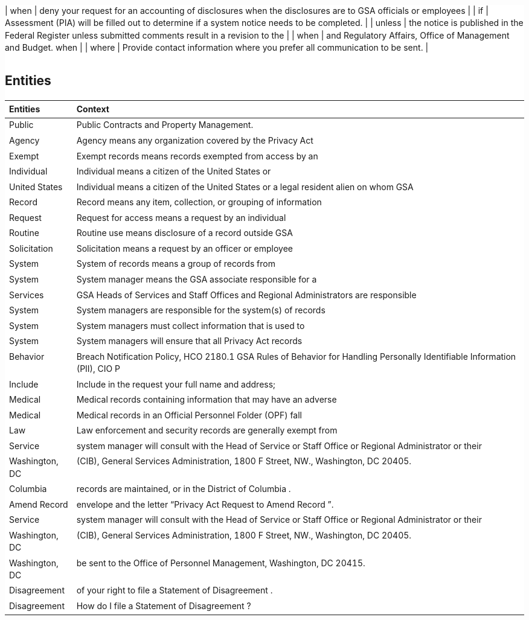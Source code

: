 | when           | deny your request for an accounting of disclosures when the disclosures are to GSA officials or employees              |
| if             | Assessment (PIA) will be filled out to determine if  a system notice needs to be completed.                            |
| unless         | the notice is published in the Federal Register unless submitted comments result in a revision to the                  |
| when           | and Regulatory Affairs, Office of Management and Budget. when                                                          |
| where          | Provide contact information  where  you prefer all communication to be sent.                                           |


## Entities

| Entities          | Context                                                                                                                     |
|:------------------|:----------------------------------------------------------------------------------------------------------------------------|
| Public            | Public  Contracts and Property Management.                                                                                  |
| Agency            | Agency means any organization covered by the Privacy Act                                                                    |
| Exempt            | Exempt records means records exempted from access by an                                                                     |
| Individual        | Individual means a citizen of the United States or                                                                          |
| United States     | Individual means a citizen of the  United States or a legal resident alien on whom GSA                                      |
| Record            | Record means any item, collection, or grouping of information                                                               |
| Request           | Request for access means a request by an individual                                                                         |
| Routine           | Routine use means disclosure of a record outside GSA                                                                        |
| Solicitation      | Solicitation means a request by an officer or employee                                                                      |
| System            | System of records means a group of records from                                                                             |
| System            | System manager means the GSA associate responsible for a                                                                    |
| Services          | GSA Heads of  Services and Staff Offices and Regional Administrators are responsible                                        |
| System            | System managers are responsible for the system(s) of records                                                                |
| System            | System managers must collect information that is used to                                                                    |
| System            | System managers will ensure that all Privacy Act records                                                                    |
| Behavior          | Breach Notification Policy, HCO 2180.1 GSA Rules of Behavior for Handling Personally Identifiable Information (PII), CIO P  |
| Include           | Include in the request your full name and address;                                                                          |
| Medical           | Medical records containing information that may have an adverse                                                             |
| Medical           | Medical records in an Official Personnel Folder (OPF) fall                                                                  |
| Law               | Law enforcement and security records are generally exempt from                                                              |
| Service           | system manager will consult with the Head of Service or Staff Office or Regional Administrator or their                     |
| Washington, DC    | (CIB), General Services Administration, 1800 F Street, NW., Washington, DC  20405.                                          |
| Columbia          | records are maintained, or in the District of Columbia .                                                                    |
| Amend Record      | envelope and the letter &#8220;Privacy Act Request to Amend Record &#8221;.                                                 |
| Service           | system manager will consult with the Head of Service or Staff Office or Regional Administrator or their                     |
| Washington, DC    | (CIB), General Services Administration, 1800 F Street, NW., Washington, DC  20405.                                          |
| Washington, DC    | be sent to the Office of Personnel Management, Washington, DC  20415.                                                       |
| Disagreement      | of your right to file a Statement of Disagreement .                                                                         |
| Disagreement      | How do I file a Statement of  Disagreement ?                                                                                |